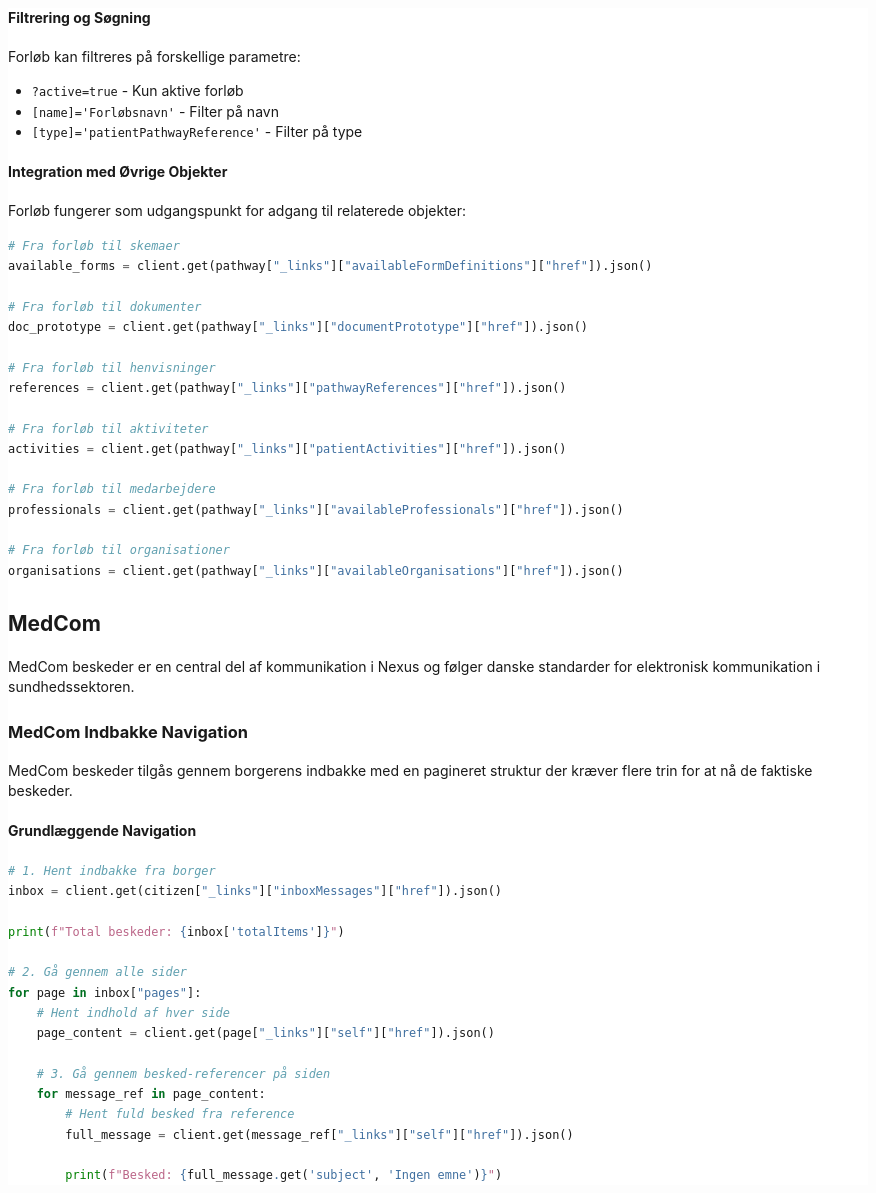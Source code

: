 #### Filtrering og Søgning

Forløb kan filtreres på forskellige parametre:
- `?active=true` - Kun aktive forløb
- `[name]='Forløbsnavn'` - Filter på navn
- `[type]='patientPathwayReference'` - Filter på type

#### Integration med Øvrige Objekter

Forløb fungerer som udgangspunkt for adgang til relaterede objekter:

```python
# Fra forløb til skemaer
available_forms = client.get(pathway["_links"]["availableFormDefinitions"]["href"]).json()

# Fra forløb til dokumenter
doc_prototype = client.get(pathway["_links"]["documentPrototype"]["href"]).json()

# Fra forløb til henvisninger
references = client.get(pathway["_links"]["pathwayReferences"]["href"]).json()

# Fra forløb til aktiviteter
activities = client.get(pathway["_links"]["patientActivities"]["href"]).json()

# Fra forløb til medarbejdere
professionals = client.get(pathway["_links"]["availableProfessionals"]["href"]).json()

# Fra forløb til organisationer
organisations = client.get(pathway["_links"]["availableOrganisations"]["href"]).json()
```

## MedCom

MedCom beskeder er en central del af kommunikation i Nexus og følger danske standarder for elektronisk kommunikation i sundhedssektoren.

### MedCom Indbakke Navigation

MedCom beskeder tilgås gennem borgerens indbakke med en pagineret struktur der kræver flere trin for at nå de faktiske beskeder.

#### Grundlæggende Navigation

```python
# 1. Hent indbakke fra borger
inbox = client.get(citizen["_links"]["inboxMessages"]["href"]).json()

print(f"Total beskeder: {inbox['totalItems']}")

# 2. Gå gennem alle sider
for page in inbox["pages"]:
    # Hent indhold af hver side
    page_content = client.get(page["_links"]["self"]["href"]).json()
    
    # 3. Gå gennem besked-referencer på siden
    for message_ref in page_content:
        # Hent fuld besked fra reference
        full_message = client.get(message_ref["_links"]["self"]["href"]).json()
        
        print(f"Besked: {full_message.get('subject', 'Ingen emne')}")
```
